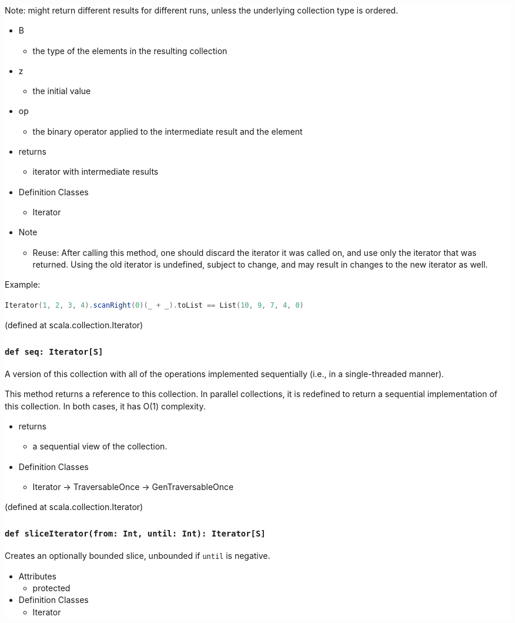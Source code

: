 Note: might return different results for different runs, unless the underlying
collection type is ordered.

* B
  * the type of the elements in the resulting collection
* z
  * the initial value
* op
  * the binary operator applied to the intermediate result and the element
* returns
  * iterator with intermediate results

* Definition Classes
  * Iterator
* Note
  * Reuse: After calling this method, one should discard the iterator it was
    called on, and use only the iterator that was returned. Using the old
    iterator is undefined, subject to change, and may result in changes to the
    new iterator as well.

Example:

```scala
Iterator(1, 2, 3, 4).scanRight(0)(_ + _).toList == List(10, 9, 7, 4, 0)
```

(defined at scala.collection.Iterator)


### `def seq: Iterator[S]`                                                   ###

A version of this collection with all of the operations implemented sequentially
(i.e., in a single-threaded manner).

This method returns a reference to this collection. In parallel collections, it
is redefined to return a sequential implementation of this collection. In both
cases, it has O(1) complexity.

* returns
  * a sequential view of the collection.

* Definition Classes
  * Iterator → TraversableOnce → GenTraversableOnce

(defined at scala.collection.Iterator)


### `def sliceIterator(from: Int, until: Int): Iterator[S]`                  ###

Creates an optionally bounded slice, unbounded if `until` is negative.

* Attributes
  * protected
* Definition Classes
  * Iterator
